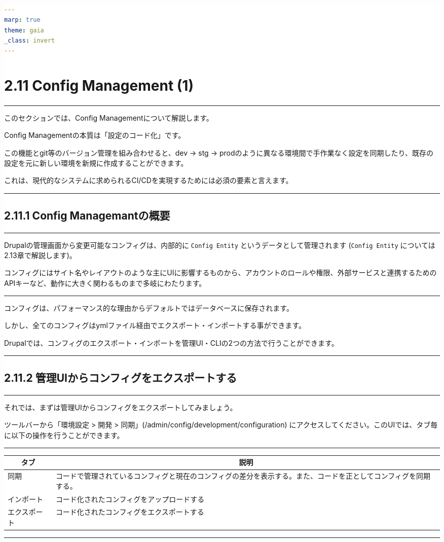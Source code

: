 ```yaml
---
marp: true
theme: gaia
_class: invert
---
```



# 2.11 Config Management (1)

---

このセクションでは、Config Managementについて解説します。

Config Managementの本質は「設定のコード化」です。

この機能とgit等のバージョン管理を組み合わせると、dev -> stg -> prodのように異なる環境間で手作業なく設定を同期したり、既存の設定を元に新しい環境を新規に作成することができます。

これは、現代的なシステムに求められるCI/CDを実現するためには必須の要素と言えます。

---


## 2.11.1 Config Managemantの概要

---

Drupalの管理画面から変更可能なコンフィグは、内部的に `Config Entity` というデータとして管理されます (`Config Entity` については 2.13章で解説します)。

コンフィグにはサイト名やレイアウトのような主にUIに影響するものから、アカウントのロールや権限、外部サービスと連携するためのAPIキーなど、動作に大きく関わるものまで多岐にわたります。

---

コンフィグは、パフォーマンス的な理由からデフォルトではデータベースに保存されます。

しかし、全てのコンフィグはymlファイル経由でエクスポート・インポートする事ができます。

Drupalでは、コンフィグのエクスポート・インポートを管理UI・CLIの2つの方法で行うことができます。

---


## 2.11.2 管理UIからコンフィグをエクスポートする

---

それでは、まずは管理UIからコンフィグをエクスポートしてみましょう。

ツールバーから「環境設定 > 開発 > 同期」(/admin/config/development/configuration) にアクセスしてください。このUIでは、タブ毎に以下の操作を行うことができます。

---

|タブ|説明|
|---|---|
|同期|コードで管理されているコンフィグと現在のコンフィグの差分を表示する。また、コードを正としてコンフィグを同期する。|
|インポート|コード化されたコンフィグをアップロードする|
|エクスポート|コード化されたコンフィグをエクスポートする|

---